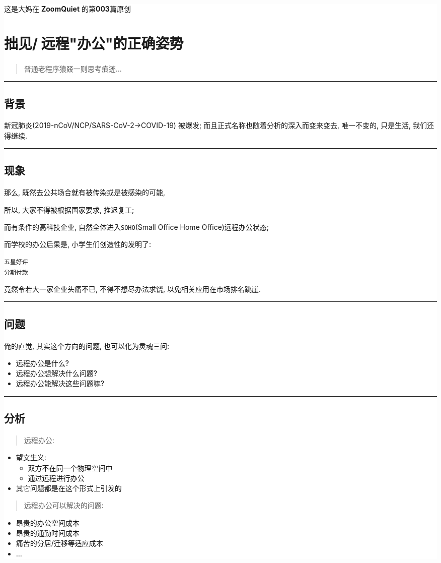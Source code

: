 这是大妈在 **ZoomQuiet** 的第**003**篇原创

# 拙见/ 远程"办公"的正确姿势
> 普通老程序猿叕一则思考痕迹...

-------------
## 背景
新冠肺炎(2019-nCoV/NCP/SARS-CoV-2->COVID-19) 被爆发;
而且正式名称也随着分析的深入而变来变去,
唯一不变的, 只是生活, 我们还得继续.

-------------
## 现象
那么, 既然去公共场合就有被传染或是被感染的可能,

所以, 大家不得被根据国家要求, 推迟复工;

而有条件的高科技企业, 自然全体进入`SOHO`(Small Office Home Office)远程办公状态;

而学校的办公后果是, 小学生们创造性的发明了:

    五星好评
    分期付款

竟然令若大一家企业头痛不已, 不得不想尽办法求饶, 以免相关应用在市场排名跳崖.


-------------
## 问题
俺的直觉, 其实这个方向的问题, 也可以化为灵魂三问:

- 远程办公是什么?
- 远程办公想解决什么问题?
- 远程办公能解决这些问题嘛?


-------------
## 分析

> 远程办公:

- 望文生义: 
    + 双方不在同一个物理空间中
    + 通过远程进行办公
- 其它问题都是在这个形式上引发的

> 远程办公可以解决的问题:

- 昂贵的办公空间成本
- 昂贵的通勤时间成本
- 痛苦的分居/迁移等适应成本
- ...
